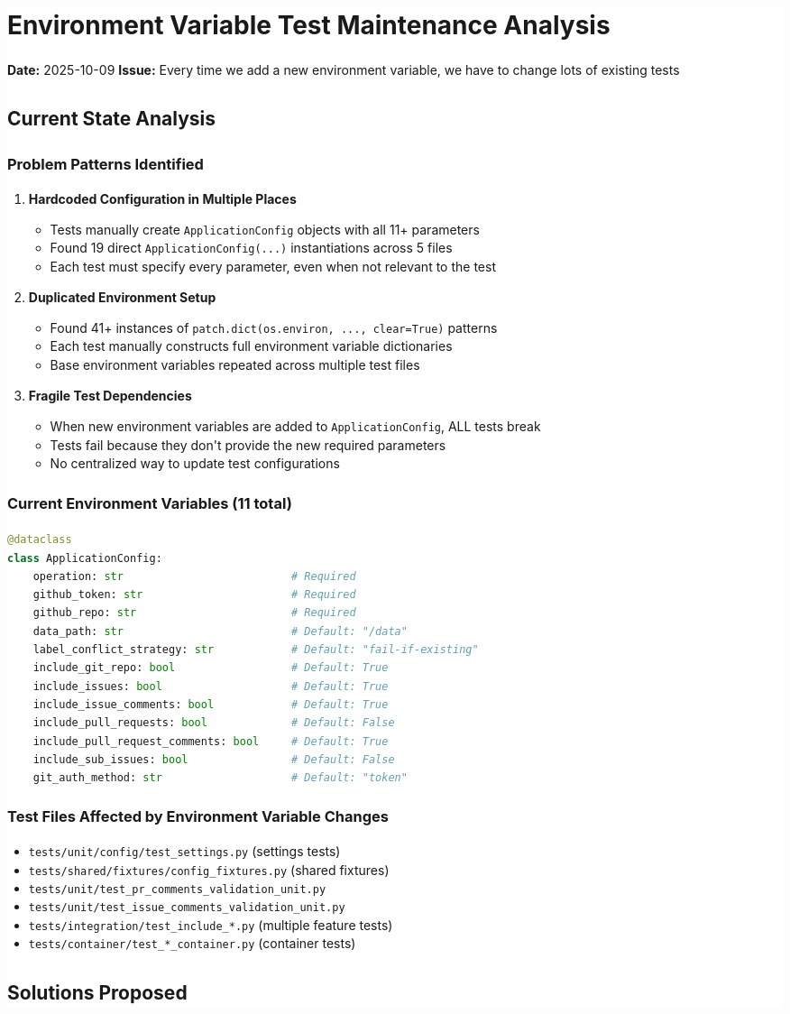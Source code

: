 # Environment Variable Test Maintenance Analysis

**Date:** 2025-10-09
**Issue:** Every time we add a new environment variable, we have to change lots of existing tests

## Current State Analysis

### Problem Patterns Identified

1. **Hardcoded Configuration in Multiple Places**
   - Tests manually create `ApplicationConfig` objects with all 11+ parameters
   - Found 19 direct `ApplicationConfig(...)` instantiations across 5 files
   - Each test must specify every parameter, even when not relevant to the test

2. **Duplicated Environment Setup**
   - Found 41+ instances of `patch.dict(os.environ, ..., clear=True)` patterns
   - Each test manually constructs full environment variable dictionaries
   - Base environment variables repeated across multiple test files

3. **Fragile Test Dependencies**
   - When new environment variables are added to `ApplicationConfig`, ALL tests break
   - Tests fail because they don't provide the new required parameters
   - No centralized way to update test configurations

### Current Environment Variables (11 total)
```python
@dataclass
class ApplicationConfig:
    operation: str                          # Required
    github_token: str                       # Required
    github_repo: str                        # Required
    data_path: str                          # Default: "/data"
    label_conflict_strategy: str            # Default: "fail-if-existing"
    include_git_repo: bool                  # Default: True
    include_issues: bool                    # Default: True
    include_issue_comments: bool            # Default: True
    include_pull_requests: bool             # Default: False
    include_pull_request_comments: bool     # Default: True
    include_sub_issues: bool                # Default: False
    git_auth_method: str                    # Default: "token"
```

### Test Files Affected by Environment Variable Changes
- `tests/unit/config/test_settings.py` (settings tests)
- `tests/shared/fixtures/config_fixtures.py` (shared fixtures)
- `tests/unit/test_pr_comments_validation_unit.py`
- `tests/unit/test_issue_comments_validation_unit.py`
- `tests/integration/test_include_*.py` (multiple feature tests)
- `tests/container/test_*_container.py` (container tests)

## Solutions Proposed
